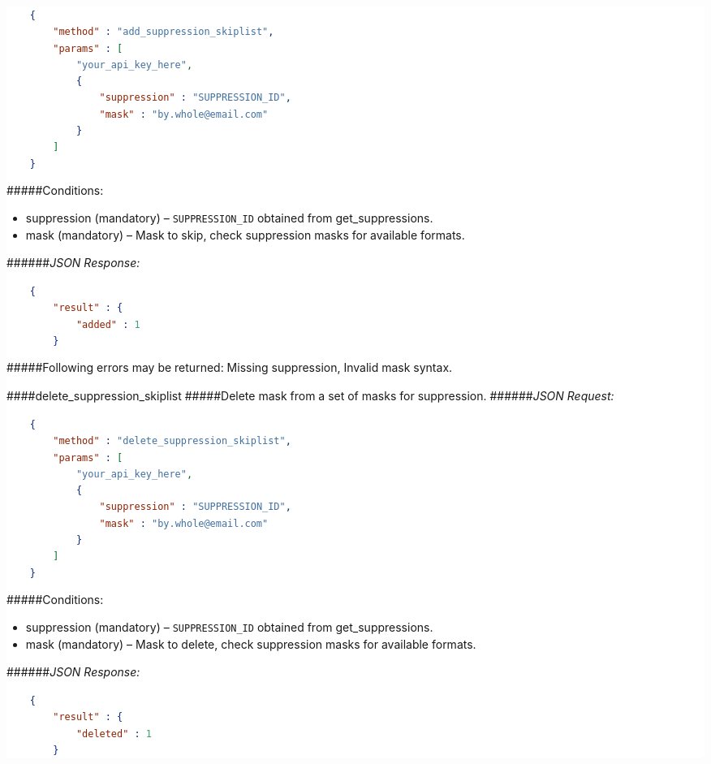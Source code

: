 ```json
    {
        "method" : "add_suppression_skiplist",
        "params" : [
            "your_api_key_here",
            {
                "suppression" : "SUPPRESSION_ID",
                "mask" : "by.whole@email.com"
            }
        ]
    }
```

#####Conditions:

*	suppression (mandatory) – `SUPPRESSION_ID` obtained from get_suppressions.
*	mask (mandatory) – Mask to skip, check suppression masks for available formats.

######*JSON Response:*

```json
    {
        "result" : {
            "added" : 1
        }
```

#####Following errors may be returned: Missing suppression, Invalid mask syntax.

####delete_suppression_skiplist<a name="delete_suppression_skiplist"/>
#####Delete mask from a set of masks for suppression.
######*JSON Request:*

```json
    {
        "method" : "delete_suppression_skiplist",
        "params" : [
            "your_api_key_here",
            {
                "suppression" : "SUPPRESSION_ID",
                "mask" : "by.whole@email.com"
            }
        ]
    }
```

#####Conditions:

*	suppression (mandatory) – `SUPPRESSION_ID` obtained from get_suppressions.
*	mask (mandatory) – Mask to delete, check suppression masks for available formats.

######*JSON Response:*

```json
    {
        "result" : {
            "deleted" : 1
        }
```
